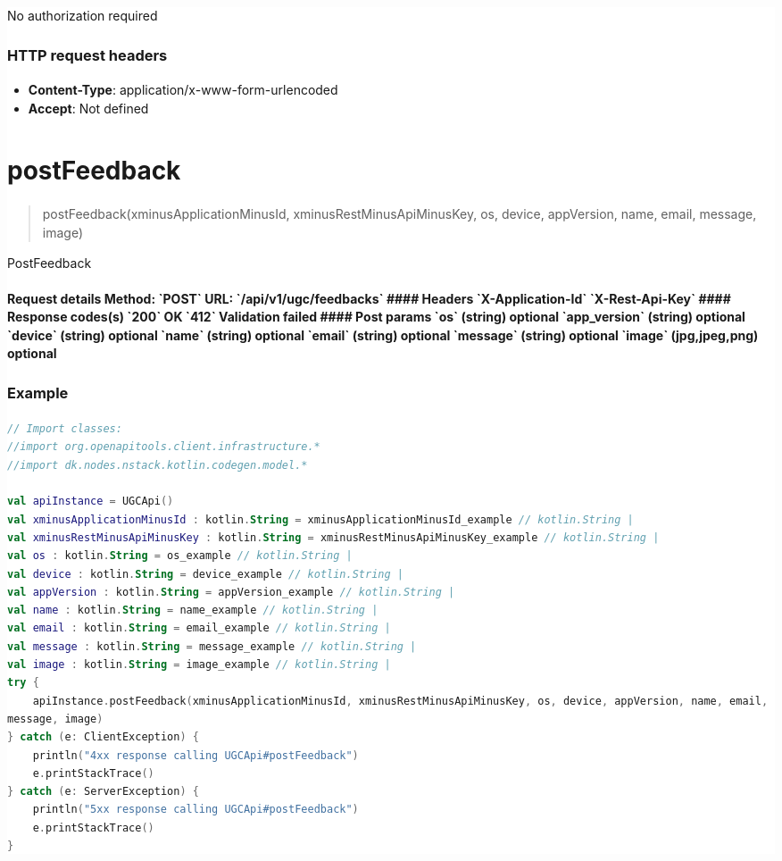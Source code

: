No authorization required

### HTTP request headers

 - **Content-Type**: application/x-www-form-urlencoded
 - **Accept**: Not defined

<a name="postFeedback"></a>
# **postFeedback**
> postFeedback(xminusApplicationMinusId, xminusRestMinusApiMinusKey, os, device, appVersion, name, email, message, image)

PostFeedback

#### Request details  Method:    &#x60;POST&#x60;  URL:    &#x60;/api/v1/ugc/feedbacks&#x60;  #### Headers   &#x60;X-Application-Id&#x60;  &#x60;X-Rest-Api-Key&#x60;  #### Response codes(s)  &#x60;200&#x60; OK  &#x60;412&#x60; Validation failed  #### Post params  &#x60;os&#x60; (string) **optional**  &#x60;app_version&#x60; (string) **optional**  &#x60;device&#x60; (string) **optional**  &#x60;name&#x60; (string) **optional**  &#x60;email&#x60; (string) **optional**  &#x60;message&#x60; (string) **optional**  &#x60;image&#x60; (jpg,jpeg,png) **optional**

### Example
```kotlin
// Import classes:
//import org.openapitools.client.infrastructure.*
//import dk.nodes.nstack.kotlin.codegen.model.*

val apiInstance = UGCApi()
val xminusApplicationMinusId : kotlin.String = xminusApplicationMinusId_example // kotlin.String | 
val xminusRestMinusApiMinusKey : kotlin.String = xminusRestMinusApiMinusKey_example // kotlin.String | 
val os : kotlin.String = os_example // kotlin.String | 
val device : kotlin.String = device_example // kotlin.String | 
val appVersion : kotlin.String = appVersion_example // kotlin.String | 
val name : kotlin.String = name_example // kotlin.String | 
val email : kotlin.String = email_example // kotlin.String | 
val message : kotlin.String = message_example // kotlin.String | 
val image : kotlin.String = image_example // kotlin.String | 
try {
    apiInstance.postFeedback(xminusApplicationMinusId, xminusRestMinusApiMinusKey, os, device, appVersion, name, email, message, image)
} catch (e: ClientException) {
    println("4xx response calling UGCApi#postFeedback")
    e.printStackTrace()
} catch (e: ServerException) {
    println("5xx response calling UGCApi#postFeedback")
    e.printStackTrace()
}
```
